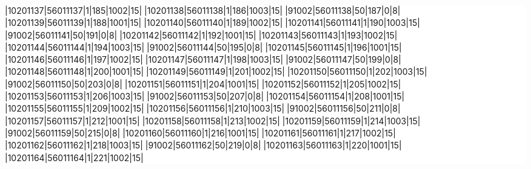 |10201137|56011137|1|185|1002|15|
|10201138|56011138|1|186|1003|15|
|91002|56011138|50|187|0|8|
|10201139|56011139|1|188|1001|15|
|10201140|56011140|1|189|1002|15|
|10201141|56011141|1|190|1003|15|
|91002|56011141|50|191|0|8|
|10201142|56011142|1|192|1001|15|
|10201143|56011143|1|193|1002|15|
|10201144|56011144|1|194|1003|15|
|91002|56011144|50|195|0|8|
|10201145|56011145|1|196|1001|15|
|10201146|56011146|1|197|1002|15|
|10201147|56011147|1|198|1003|15|
|91002|56011147|50|199|0|8|
|10201148|56011148|1|200|1001|15|
|10201149|56011149|1|201|1002|15|
|10201150|56011150|1|202|1003|15|
|91002|56011150|50|203|0|8|
|10201151|56011151|1|204|1001|15|
|10201152|56011152|1|205|1002|15|
|10201153|56011153|1|206|1003|15|
|91002|56011153|50|207|0|8|
|10201154|56011154|1|208|1001|15|
|10201155|56011155|1|209|1002|15|
|10201156|56011156|1|210|1003|15|
|91002|56011156|50|211|0|8|
|10201157|56011157|1|212|1001|15|
|10201158|56011158|1|213|1002|15|
|10201159|56011159|1|214|1003|15|
|91002|56011159|50|215|0|8|
|10201160|56011160|1|216|1001|15|
|10201161|56011161|1|217|1002|15|
|10201162|56011162|1|218|1003|15|
|91002|56011162|50|219|0|8|
|10201163|56011163|1|220|1001|15|
|10201164|56011164|1|221|1002|15|